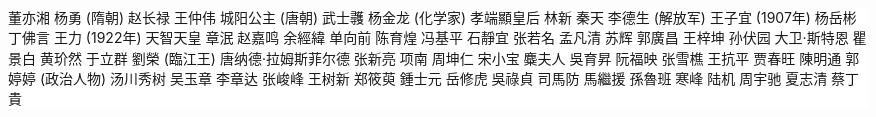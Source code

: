董亦湘
杨勇 (隋朝)
赵长禄
王仲伟
城阳公主 (唐朝)
武士彠
杨金龙 (化学家)
孝端顯皇后
林新
秦天
李德生 (解放军)
王子宜 (1907年)
杨岳彬
丁佛言
王力 (1922年)
天智天皇
章泯
赵嘉鸣
余經緯
单向前
陈育煌
冯基平
石靜宜
张若名
孟凡清
苏辉
郭廣昌
王梓坤
孙伏园
大卫·斯特恩
瞿景白
黄玠然
于立群
劉榮 (臨江王)
唐纳德·拉姆斯菲尔德
张新亮
项南
周坤仁
宋小宝
麋夫人
吳育昇
阮福映
张雪樵
王抗平
贾春旺
陳明通
郭婷婷 (政治人物)
汤川秀树
吴玉章
李章达
张峻峰
王树新
郑筱萸
鍾士元
岳修虎
吳祿貞
司馬防
馬繼援
孫魯班
寒峰
陆机
周宇驰
夏志清
蔡丁貴